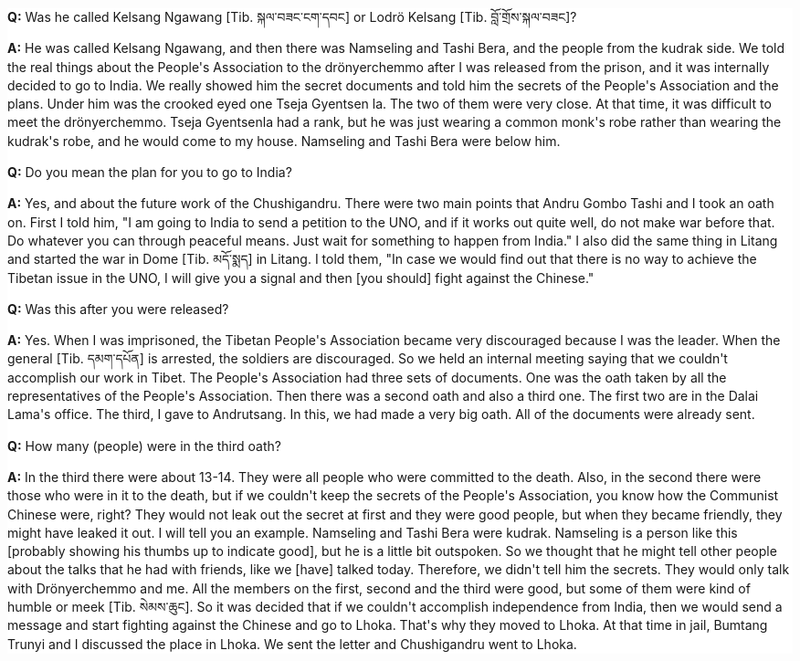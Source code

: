 **Q:**  Was he called Kelsang Ngawang [Tib. སྐལ་བཟང་ངག་དབང] or Lodrö Kelsang [Tib. བློ་གྲོས་སྐལ་བཟང]?   

**A:**  He was called Kelsang Ngawang, and then there was <span class="tooltip" data-text="[tib. རྣམ་གསལ་གླིང] The family name of a well-known aristocratic lay official.">Namseling</span> and Tashi Bera, and the people from the <span class="tooltip" data-text="[tib. སྐུ་དྲག] 1. A member of the lay aristocracy. 2. Title for government lay and monk officials. 3. A name occasionally used for the top leaders/officials in a monastery.">kudrak</span> side. We told the real things about the People's Association to the <span class="tooltip" data-text="[tib. མགྲོན་གཉེར་ཆེན་མོ] 1. The Dalai Lama&#x27;s Lord Chamberlain. He was one of the most important monk officials in the Tibetan government and was the head of the Tse ga, the Dalai Lama&#x27;s secretariat. 2. A high economic managerial position in some large monasteries.">drönyerchemmo</span> after I was released from the prison, and it was internally decided to go to India. We really showed him the secret documents and told him the secrets of the People's Association and the plans. Under him was the crooked eyed one <span class="tooltip" data-text="[tib. རྩེ་ཕྱག] 1. The Treasury Office that was located in the Potala and supplied items for the Dalai Lama. 2. The name/title of the officials who headed the Tseja Office.">Tseja</span> Gyentsen la. The two of them were very close. At that time, it was difficult to meet the drönyerchemmo. Tseja Gyentsenla had a rank, but he was just wearing a common monk's robe rather than wearing the kudrak's robe, and he would come to my house. Namseling and Tashi Bera were below him.   

**Q:**  Do you mean the plan for you to go to India?   

**A:**  Yes, and about the future work of the Chushigandru. There were two main points that Andru Gombo Tashi and I took an oath on. First I told him, "I am going to India to send a petition to the UNO, and if it works out quite well, do not make war before that. Do whatever you can through peaceful means. Just wait for something to happen from India." I also did the same thing in Litang and started the war in Dome [Tib. མདོ་སྨད] in Litang. I told them, "In case we would find out that there is no way to achieve the Tibetan issue in the UNO, I will give you a signal and then [you should] fight against the Chinese."   

**Q:**  Was this after you were released?   

**A:**  Yes. When I was imprisoned, the Tibetan People's Association became very discouraged because I was the leader. When the general [Tib. དམག་དཔོན] is arrested, the soldiers are discouraged. So we held an internal meeting saying that we couldn't accomplish our work in Tibet. The People's Association had three sets of documents. One was the oath taken by all the representatives of the People's Association. Then there was a second oath and also a third one. The first two are in the Dalai Lama's office. The third, I gave to Andrutsang. In this, we had made a very big oath. All of the documents were already sent.   

**Q:**  How many (people) were in the third oath?   

**A:**  In the third there were about 13-14. They were all people who were committed to the death. Also, in the second there were those who were in it to the death, but if we couldn't keep the secrets of the People's Association, you know how the Communist Chinese were, right? They would not leak out the secret at first and they were good people, but when they became friendly, they might have leaked it out. I will tell you an example. <span class="tooltip" data-text="[tib. རྣམ་གསལ་གླིང] The family name of a well-known aristocratic lay official.">Namseling</span> and Tashi Bera were kudrak. Namseling is a person like this [probably showing his thumbs up to indicate good], but he is a little bit outspoken. So we thought that he might tell other people about the talks that he had with friends, like we [have] talked today. Therefore, we didn't tell him the secrets. They would only talk with Drönyerchemmo and me. All the members on the first, second and the third were good, but some of them were kind of humble or meek [Tib. སེམས་ཆུང]. So it was decided that if we couldn't accomplish independence from India, then we would send a message and start fighting against the Chinese and go to Lhoka. That's why they moved to Lhoka. At that time in jail, Bumtang Trunyi and I discussed the place in Lhoka. We sent the letter and <span class="tooltip" data-text="[tib. ཆུ་བཞི་སྒང་དྲུག] The anti-Chinese Khamba insurgency force in Tibet that began in 1957 in Lhasa and launched an uprising against the Chinese the following year. The name means, &quot;four rivers and six mountain ranges,&quot; and refers to Eastern Tibet.">Chushigandru</span> went to Lhoka.   
